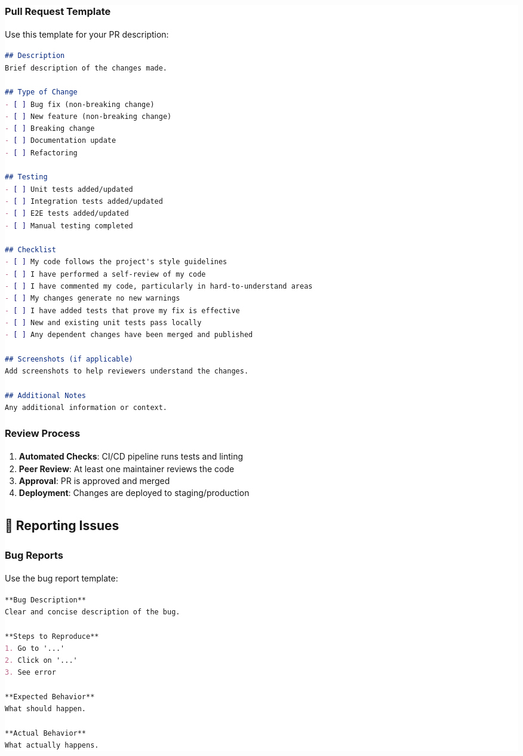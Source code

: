 ### Pull Request Template

Use this template for your PR description:

```markdown
## Description
Brief description of the changes made.

## Type of Change
- [ ] Bug fix (non-breaking change)
- [ ] New feature (non-breaking change)
- [ ] Breaking change
- [ ] Documentation update
- [ ] Refactoring

## Testing
- [ ] Unit tests added/updated
- [ ] Integration tests added/updated
- [ ] E2E tests added/updated
- [ ] Manual testing completed

## Checklist
- [ ] My code follows the project's style guidelines
- [ ] I have performed a self-review of my code
- [ ] I have commented my code, particularly in hard-to-understand areas
- [ ] My changes generate no new warnings
- [ ] I have added tests that prove my fix is effective
- [ ] New and existing unit tests pass locally
- [ ] Any dependent changes have been merged and published

## Screenshots (if applicable)
Add screenshots to help reviewers understand the changes.

## Additional Notes
Any additional information or context.
```

### Review Process

1. **Automated Checks**: CI/CD pipeline runs tests and linting
2. **Peer Review**: At least one maintainer reviews the code
3. **Approval**: PR is approved and merged
4. **Deployment**: Changes are deployed to staging/production

## 🐛 Reporting Issues

### Bug Reports

Use the bug report template:

```markdown
**Bug Description**
Clear and concise description of the bug.

**Steps to Reproduce**
1. Go to '...'
2. Click on '...'
3. See error

**Expected Behavior**
What should happen.

**Actual Behavior**
What actually happens.

```